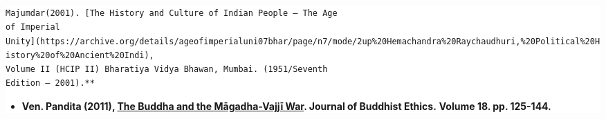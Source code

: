    Majumdar(2001). [The History and Culture of Indian People – The Age
    of Imperial
    Unity](https://archive.org/details/ageofimperialuni07bhar/page/n7/mode/2up%20Hemachandra%20Raychaudhuri,%20Political%20History%20of%20Ancient%20Indi),
    Volume II (HCIP II) Bharatiya Vidya Bhawan, Mumbai. (1951/Seventh
    Edition – 2001).**
-   **Ven. Pandita (2011), [The Buddha and the Māgadha-Vajjī
    War](https://www.researchgate.net/publication/291043681_The_Buddha_and_the_Magadha-Vajji_war).
    Journal of Buddhist Ethics.** **Volume 18. pp. 125-144.**

<div id="atatags-370373-689a012b48c69">

</div>
